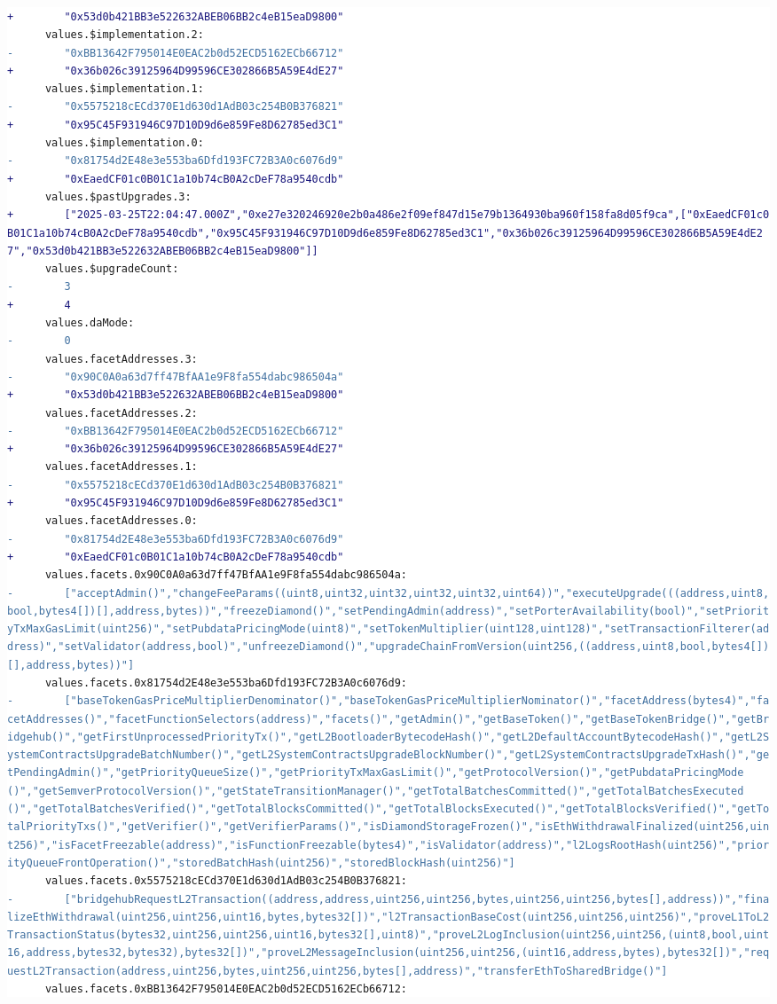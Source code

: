 ```diff
+        "0x53d0b421BB3e522632ABEB06BB2c4eB15eaD9800"
      values.$implementation.2:
-        "0xBB13642F795014E0EAC2b0d52ECD5162ECb66712"
+        "0x36b026c39125964D99596CE302866B5A59E4dE27"
      values.$implementation.1:
-        "0x5575218cECd370E1d630d1AdB03c254B0B376821"
+        "0x95C45F931946C97D10D9d6e859Fe8D62785ed3C1"
      values.$implementation.0:
-        "0x81754d2E48e3e553ba6Dfd193FC72B3A0c6076d9"
+        "0xEaedCF01c0B01C1a10b74cB0A2cDeF78a9540cdb"
      values.$pastUpgrades.3:
+        ["2025-03-25T22:04:47.000Z","0xe27e320246920e2b0a486e2f09ef847d15e79b1364930ba960f158fa8d05f9ca",["0xEaedCF01c0B01C1a10b74cB0A2cDeF78a9540cdb","0x95C45F931946C97D10D9d6e859Fe8D62785ed3C1","0x36b026c39125964D99596CE302866B5A59E4dE27","0x53d0b421BB3e522632ABEB06BB2c4eB15eaD9800"]]
      values.$upgradeCount:
-        3
+        4
      values.daMode:
-        0
      values.facetAddresses.3:
-        "0x90C0A0a63d7ff47BfAA1e9F8fa554dabc986504a"
+        "0x53d0b421BB3e522632ABEB06BB2c4eB15eaD9800"
      values.facetAddresses.2:
-        "0xBB13642F795014E0EAC2b0d52ECD5162ECb66712"
+        "0x36b026c39125964D99596CE302866B5A59E4dE27"
      values.facetAddresses.1:
-        "0x5575218cECd370E1d630d1AdB03c254B0B376821"
+        "0x95C45F931946C97D10D9d6e859Fe8D62785ed3C1"
      values.facetAddresses.0:
-        "0x81754d2E48e3e553ba6Dfd193FC72B3A0c6076d9"
+        "0xEaedCF01c0B01C1a10b74cB0A2cDeF78a9540cdb"
      values.facets.0x90C0A0a63d7ff47BfAA1e9F8fa554dabc986504a:
-        ["acceptAdmin()","changeFeeParams((uint8,uint32,uint32,uint32,uint32,uint64))","executeUpgrade(((address,uint8,bool,bytes4[])[],address,bytes))","freezeDiamond()","setPendingAdmin(address)","setPorterAvailability(bool)","setPriorityTxMaxGasLimit(uint256)","setPubdataPricingMode(uint8)","setTokenMultiplier(uint128,uint128)","setTransactionFilterer(address)","setValidator(address,bool)","unfreezeDiamond()","upgradeChainFromVersion(uint256,((address,uint8,bool,bytes4[])[],address,bytes))"]
      values.facets.0x81754d2E48e3e553ba6Dfd193FC72B3A0c6076d9:
-        ["baseTokenGasPriceMultiplierDenominator()","baseTokenGasPriceMultiplierNominator()","facetAddress(bytes4)","facetAddresses()","facetFunctionSelectors(address)","facets()","getAdmin()","getBaseToken()","getBaseTokenBridge()","getBridgehub()","getFirstUnprocessedPriorityTx()","getL2BootloaderBytecodeHash()","getL2DefaultAccountBytecodeHash()","getL2SystemContractsUpgradeBatchNumber()","getL2SystemContractsUpgradeBlockNumber()","getL2SystemContractsUpgradeTxHash()","getPendingAdmin()","getPriorityQueueSize()","getPriorityTxMaxGasLimit()","getProtocolVersion()","getPubdataPricingMode()","getSemverProtocolVersion()","getStateTransitionManager()","getTotalBatchesCommitted()","getTotalBatchesExecuted()","getTotalBatchesVerified()","getTotalBlocksCommitted()","getTotalBlocksExecuted()","getTotalBlocksVerified()","getTotalPriorityTxs()","getVerifier()","getVerifierParams()","isDiamondStorageFrozen()","isEthWithdrawalFinalized(uint256,uint256)","isFacetFreezable(address)","isFunctionFreezable(bytes4)","isValidator(address)","l2LogsRootHash(uint256)","priorityQueueFrontOperation()","storedBatchHash(uint256)","storedBlockHash(uint256)"]
      values.facets.0x5575218cECd370E1d630d1AdB03c254B0B376821:
-        ["bridgehubRequestL2Transaction((address,address,uint256,uint256,bytes,uint256,uint256,bytes[],address))","finalizeEthWithdrawal(uint256,uint256,uint16,bytes,bytes32[])","l2TransactionBaseCost(uint256,uint256,uint256)","proveL1ToL2TransactionStatus(bytes32,uint256,uint256,uint16,bytes32[],uint8)","proveL2LogInclusion(uint256,uint256,(uint8,bool,uint16,address,bytes32,bytes32),bytes32[])","proveL2MessageInclusion(uint256,uint256,(uint16,address,bytes),bytes32[])","requestL2Transaction(address,uint256,bytes,uint256,uint256,bytes[],address)","transferEthToSharedBridge()"]
      values.facets.0xBB13642F795014E0EAC2b0d52ECD5162ECb66712:
```